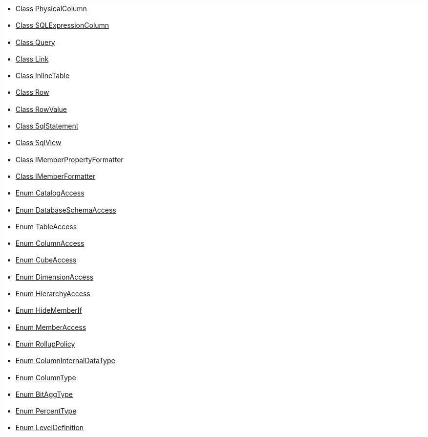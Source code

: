 - [Class PhysicalColumn](./class-PhysicalColumn.md)
- [Class SQLExpressionColumn](./class-SQLExpressionColumn.md)
- [Class Query](./class-Query.md)
- [Class Link](./class-Link.md)
- [Class InlineTable](./class-InlineTable.md)
- [Class Row](./class-Row.md)
- [Class RowValue](./class-RowValue.md)
- [Class SqlStatement](./class-SqlStatement.md)
- [Class SqlView](./class-SqlView.md)
- [Class IMemberPropertyFormatter](./class-IMemberPropertyFormatter.md)
- [Class IMemberFormatter](./class-IMemberFormatter.md)


- [Enum CatalogAccess](./enum-CatalogAccess.md)
- [Enum DatabaseSchemaAccess](./enum-DatabaseSchemaAccess.md)
- [Enum TableAccess](./enum-TableAccess.md)
- [Enum ColumnAccess](./enum-ColumnAccess.md)
- [Enum CubeAccess](./enum-CubeAccess.md)
- [Enum DimensionAccess](./enum-DimensionAccess.md)
- [Enum HierarchyAccess](./enum-HierarchyAccess.md)
- [Enum HideMemberIf](./enum-HideMemberIf.md)
- [Enum MemberAccess](./enum-MemberAccess.md)
- [Enum RollupPolicy](./enum-RollupPolicy.md)
- [Enum ColumnInternalDataType](./enum-ColumnInternalDataType.md)
- [Enum ColumnType](./enum-ColumnType.md)
- [Enum BitAggType](./enum-BitAggType.md)
- [Enum PercentType](./enum-PercentType.md)
- [Enum LevelDefinition](./enum-LevelDefinition.md)


